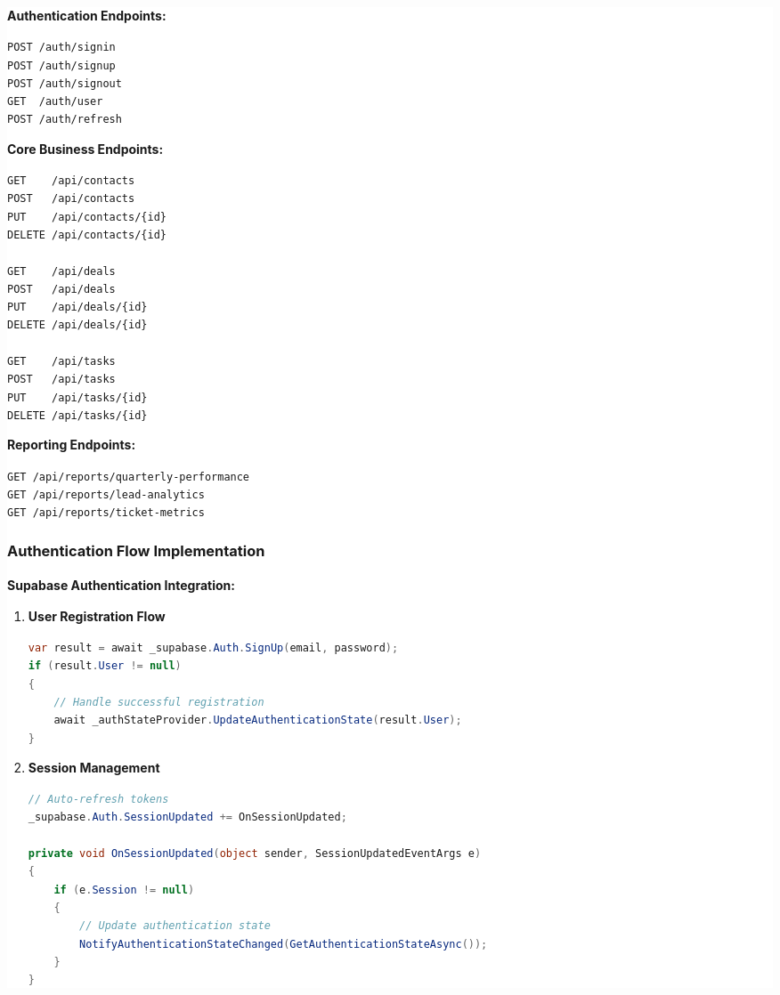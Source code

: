 **Authentication Endpoints:**
```
POST /auth/signin
POST /auth/signup  
POST /auth/signout
GET  /auth/user
POST /auth/refresh
```

**Core Business Endpoints:**
```
GET    /api/contacts
POST   /api/contacts
PUT    /api/contacts/{id}
DELETE /api/contacts/{id}

GET    /api/deals
POST   /api/deals
PUT    /api/deals/{id}
DELETE /api/deals/{id}

GET    /api/tasks
POST   /api/tasks
PUT    /api/tasks/{id}
DELETE /api/tasks/{id}
```

**Reporting Endpoints:**
```
GET /api/reports/quarterly-performance
GET /api/reports/lead-analytics
GET /api/reports/ticket-metrics
```

### Authentication Flow Implementation

**Supabase Authentication Integration:**
1. **User Registration Flow**
   ```csharp
   var result = await _supabase.Auth.SignUp(email, password);
   if (result.User != null)
   {
       // Handle successful registration
       await _authStateProvider.UpdateAuthenticationState(result.User);
   }
   ```

2. **Session Management**
   ```csharp
   // Auto-refresh tokens
   _supabase.Auth.SessionUpdated += OnSessionUpdated;
   
   private void OnSessionUpdated(object sender, SessionUpdatedEventArgs e)
   {
       if (e.Session != null)
       {
           // Update authentication state
           NotifyAuthenticationStateChanged(GetAuthenticationStateAsync());
       }
   }
   ```
